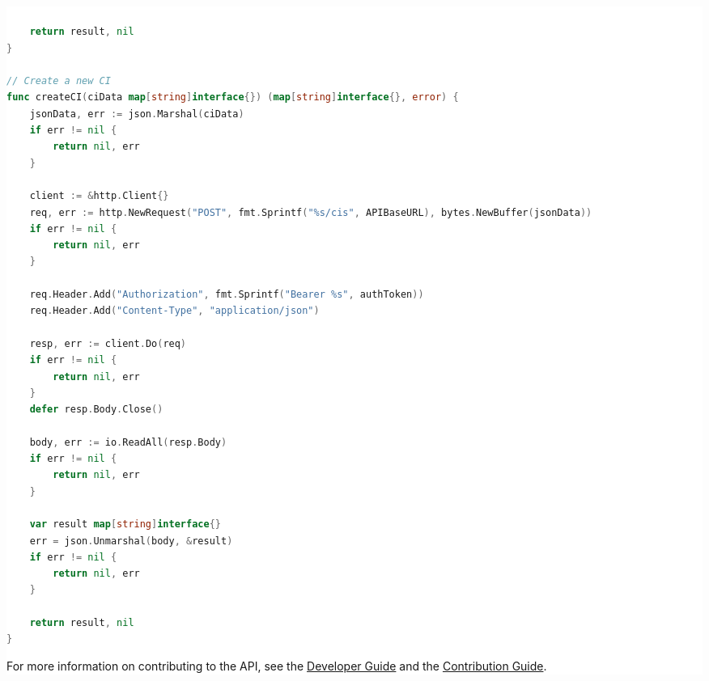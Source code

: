 ```go
    
    return result, nil
}

// Create a new CI
func createCI(ciData map[string]interface{}) (map[string]interface{}, error) {
    jsonData, err := json.Marshal(ciData)
    if err != nil {
        return nil, err
    }
    
    client := &http.Client{}
    req, err := http.NewRequest("POST", fmt.Sprintf("%s/cis", APIBaseURL), bytes.NewBuffer(jsonData))
    if err != nil {
        return nil, err
    }
    
    req.Header.Add("Authorization", fmt.Sprintf("Bearer %s", authToken))
    req.Header.Add("Content-Type", "application/json")
    
    resp, err := client.Do(req)
    if err != nil {
        return nil, err
    }
    defer resp.Body.Close()
    
    body, err := io.ReadAll(resp.Body)
    if err != nil {
        return nil, err
    }
    
    var result map[string]interface{}
    err = json.Unmarshal(body, &result)
    if err != nil {
        return nil, err
    }
    
    return result, nil
}
```

For more information on contributing to the API, see the [Developer Guide](README.md) and the [Contribution Guide](../project/contributing.md).